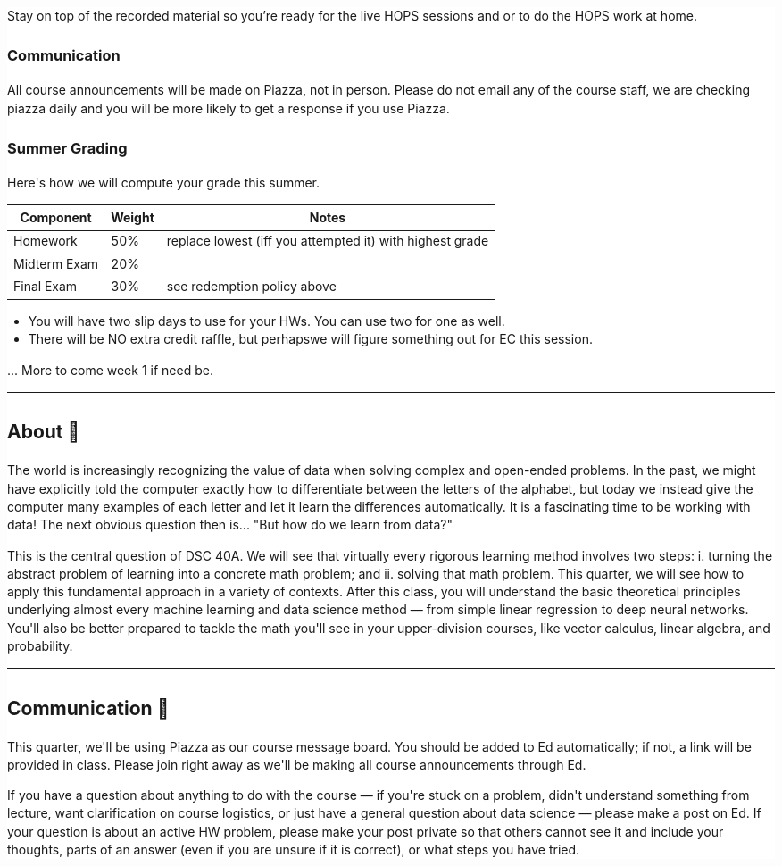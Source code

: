 Stay on top of the recorded material so you’re ready for the live HOPS sessions and or to do the HOPS work at home.

### Communication
All course announcements will be made on Piazza, not in person. Please do not email any of the course staff, we are checking piazza daily and you will be more likely to get a response if you use Piazza. 

### Summer Grading
Here's how we will compute your grade this summer.

| Component     | Weight | Notes                                                    |
|---------------|--------|----------------------------------------------------------|
| Homework      | 50%    | replace lowest (iff you attempted it) with highest grade |
| Midterm Exam  | 20%    |                                                          |
| Final Exam    | 30%    | see redemption policy above                              |

- You will have two slip days to use for your HWs. You can use two for one as well. 
- There will be NO extra credit raffle, but perhapswe will figure something out for EC this session. 

... More to come week 1 if need be. 

---

## About 🧐

The world is increasingly recognizing the value of data when solving complex and open-ended problems. In the past, we might have explicitly told the computer exactly how to differentiate between the letters of the alphabet, but today we instead give the computer many examples of each letter and let it learn the differences automatically. It is a fascinating time to be working with data! The next obvious question then is... "But how do we learn from data?" 

This is the central question of DSC 40A. We will see that virtually every rigorous learning method involves two steps: i. turning the abstract problem of learning into a concrete math problem; and ii. solving that math problem. This quarter, we will see how to apply this fundamental approach in a variety of contexts. After this class, you will understand the basic theoretical principles underlying almost every machine learning and data science method — from simple linear regression to deep neural networks. You'll also be better prepared to tackle the math you'll see in your upper-division courses, like vector calculus, linear algebra, and probability. 

---

## Communication 💬

This quarter, we'll be using Piazza as our course message board. You should be added to Ed automatically; if not, a link will be provided in class. Please join right away as we'll be making all course announcements through Ed.

If you have a question about anything to do with the course — if you're stuck on a problem, didn't understand something from lecture, want clarification on course logistics, or just have a general question about data science — please make a post on Ed. If your question is about an active HW problem, please make your post private so that others cannot see it and include your thoughts, parts of an answer (even if you are unsure if it is correct), or what steps you have tried. 
